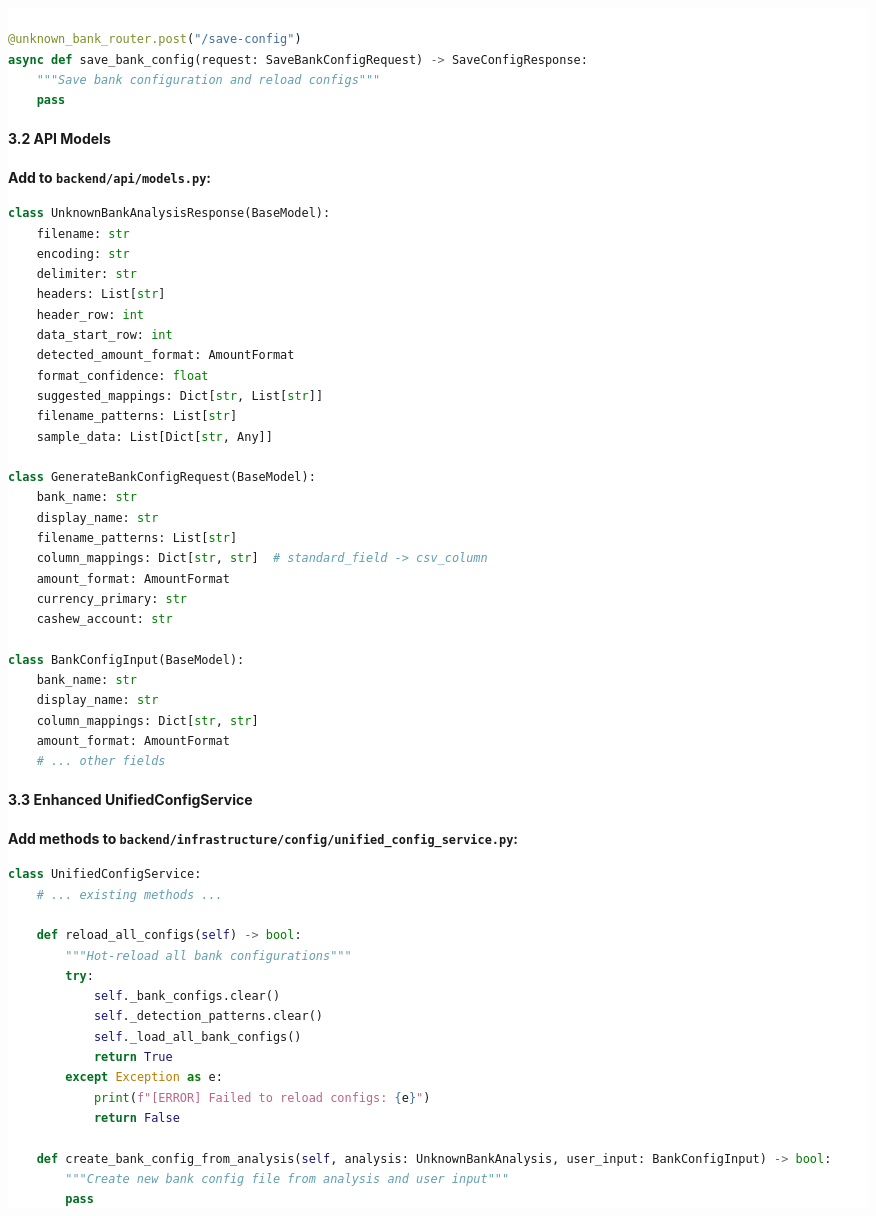 ```python

@unknown_bank_router.post("/save-config")
async def save_bank_config(request: SaveBankConfigRequest) -> SaveConfigResponse:
    """Save bank configuration and reload configs"""
    pass
```

#### **3.2 API Models**

**Add to `backend/api/models.py`:**
```python
class UnknownBankAnalysisResponse(BaseModel):
    filename: str
    encoding: str
    delimiter: str
    headers: List[str]
    header_row: int
    data_start_row: int
    detected_amount_format: AmountFormat
    format_confidence: float
    suggested_mappings: Dict[str, List[str]]
    filename_patterns: List[str]
    sample_data: List[Dict[str, Any]]

class GenerateBankConfigRequest(BaseModel):
    bank_name: str
    display_name: str
    filename_patterns: List[str]
    column_mappings: Dict[str, str]  # standard_field -> csv_column
    amount_format: AmountFormat
    currency_primary: str
    cashew_account: str

class BankConfigInput(BaseModel):
    bank_name: str
    display_name: str
    column_mappings: Dict[str, str]
    amount_format: AmountFormat
    # ... other fields
```

#### **3.3 Enhanced UnifiedConfigService**

**Add methods to `backend/infrastructure/config/unified_config_service.py`:**
```python
class UnifiedConfigService:
    # ... existing methods ...
    
    def reload_all_configs(self) -> bool:
        """Hot-reload all bank configurations"""
        try:
            self._bank_configs.clear()
            self._detection_patterns.clear()
            self._load_all_bank_configs()
            return True
        except Exception as e:
            print(f"[ERROR] Failed to reload configs: {e}")
            return False
    
    def create_bank_config_from_analysis(self, analysis: UnknownBankAnalysis, user_input: BankConfigInput) -> bool:
        """Create new bank config file from analysis and user input"""
        pass
```
